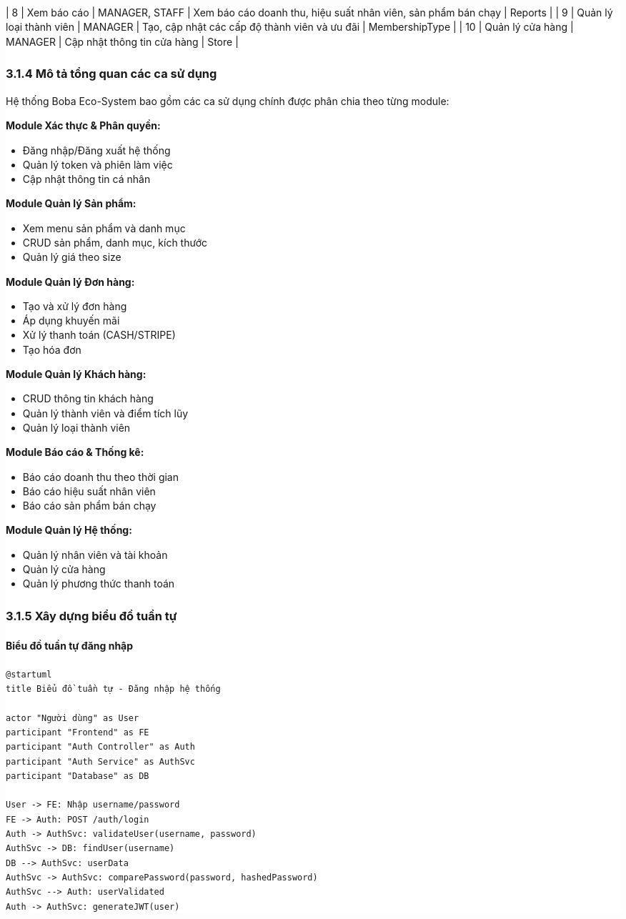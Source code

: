 | 8 | Xem báo cáo | MANAGER, STAFF | Xem báo cáo doanh thu, hiệu suất nhân viên, sản phẩm bán chạy | Reports |
| 9 | Quản lý loại thành viên | MANAGER | Tạo, cập nhật các cấp độ thành viên và ưu đãi | MembershipType |
| 10 | Quản lý cửa hàng | MANAGER | Cập nhật thông tin cửa hàng | Store |

### 3.1.4 Mô tả tổng quan các ca sử dụng

Hệ thống Boba Eco-System bao gồm các ca sử dụng chính được phân chia theo từng module:

**Module Xác thực & Phân quyền:**

- Đăng nhập/Đăng xuất hệ thống
- Quản lý token và phiên làm việc
- Cập nhật thông tin cá nhân

**Module Quản lý Sản phẩm:**

- Xem menu sản phẩm và danh mục
- CRUD sản phẩm, danh mục, kích thước
- Quản lý giá theo size

**Module Quản lý Đơn hàng:**

- Tạo và xử lý đơn hàng
- Áp dụng khuyến mãi
- Xử lý thanh toán (CASH/STRIPE)
- Tạo hóa đơn

**Module Quản lý Khách hàng:**

- CRUD thông tin khách hàng
- Quản lý thành viên và điểm tích lũy
- Quản lý loại thành viên

**Module Báo cáo & Thống kê:**

- Báo cáo doanh thu theo thời gian
- Báo cáo hiệu suất nhân viên
- Báo cáo sản phẩm bán chạy

**Module Quản lý Hệ thống:**

- Quản lý nhân viên và tài khoản
- Quản lý cửa hàng
- Quản lý phương thức thanh toán

### 3.1.5 Xây dựng biểu đồ tuần tự

#### Biểu đồ tuần tự đăng nhập

```plantuml
@startuml
title Biểu đồ tuần tự - Đăng nhập hệ thống

actor "Người dùng" as User
participant "Frontend" as FE
participant "Auth Controller" as Auth
participant "Auth Service" as AuthSvc
participant "Database" as DB

User -> FE: Nhập username/password
FE -> Auth: POST /auth/login
Auth -> AuthSvc: validateUser(username, password)
AuthSvc -> DB: findUser(username)
DB --> AuthSvc: userData
AuthSvc -> AuthSvc: comparePassword(password, hashedPassword)
AuthSvc --> Auth: userValidated
Auth -> AuthSvc: generateJWT(user)
```